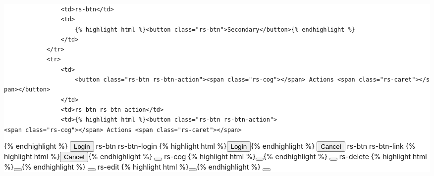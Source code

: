 					<td>rs-btn</td>
					<td>
						{% highlight html %}<button class="rs-btn">Secondary</button>{% endhighlight %}
					</td>
				</tr>
				<tr>
					<td>
						<button class="rs-btn rs-btn-action"><span class="rs-cog"></span> Actions <span class="rs-caret"></span></button>
					</td>
					<td>rs-btn rs-btn-action</td>
					<td>{% highlight html %}<button class="rs-btn rs-btn-action">
	<span class="rs-cog"></span> Actions <span class="rs-caret"></span>
</button>{% endhighlight %}
					</td>
				</tr>
				<tr>
					<td>
						<button class="rs-btn rs-btn-login">Login</button>
					</td>
					<td>rs-btn rs-btn-login</td>
					<td>
						{% highlight html %}<button class="rs-btn rs-btn-login">Login</button>{% endhighlight %}
					</td>
				</tr>
				<tr>
					<td>
						<button class="rs-btn rs-btn-link">Cancel</button>
					</td>
					<td>rs-btn rs-btn-link</td>
					<td>
						{% highlight html %}<button class="rs-btn rs-btn-link">Cancel</button>{% endhighlight %}
					</td>
				</tr>
				<tr>
					<td>
						<button class="rs-cog"></button>
					</td>
					<td>rs-cog</td>
					<td>
						{% highlight html %}<button class="rs-cog"></button>{% endhighlight %}
					</td>
				</tr>
				<tr>
					<td>
						<button class="rs-delete"></button>
					</td>
					<td>rs-delete</td>
					<td>
						{% highlight html %}<button class="rs-delete"></button>{% endhighlight %}
					</td>
				</tr>
				<tr>
					<td>
						<button class="rs-edit"></button>
					</td>
					<td>rs-edit</td>
					<td>
						{% highlight html %}<button class="rs-edit"></button>{% endhighlight %}
					</td>
				</tr>
				<tr>
					<td>
						<button class="rs-plus"></button>